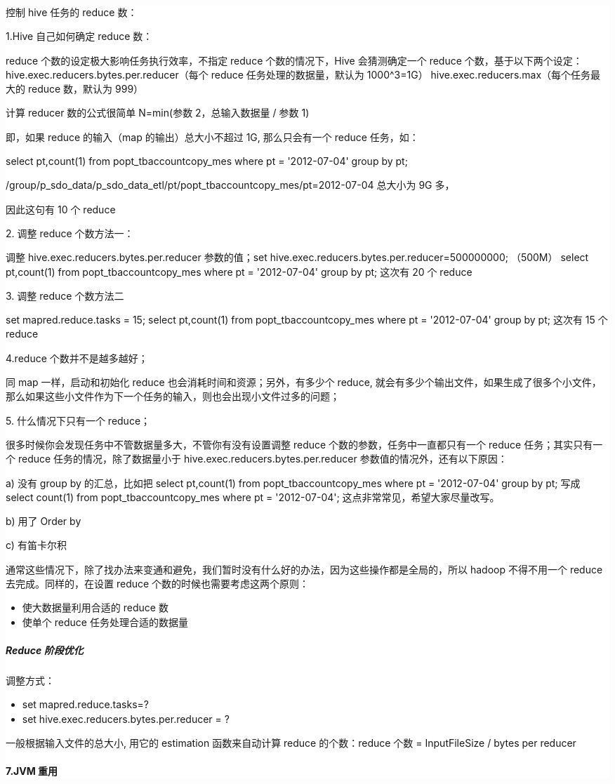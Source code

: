 控制 hive 任务的 reduce 数：

1.Hive 自己如何确定 reduce 数：

reduce 个数的设定极大影响任务执行效率，不指定 reduce 个数的情况下，Hive 会猜测确定一个 reduce 个数，基于以下两个设定：hive.exec.reducers.bytes.per.reducer（每个 reduce 任务处理的数据量，默认为 1000^3=1G） hive.exec.reducers.max（每个任务最大的 reduce 数，默认为 999）

计算 reducer 数的公式很简单 N=min(参数 2，总输入数据量 / 参数 1)

即，如果 reduce 的输入（map 的输出）总大小不超过 1G, 那么只会有一个 reduce 任务，如：

select pt,count(1) from popt_tbaccountcopy_mes where pt = '2012-07-04' group by pt;

/group/p_sdo_data/p_sdo_data_etl/pt/popt_tbaccountcopy_mes/pt=2012-07-04 总大小为 9G 多，

因此这句有 10 个 reduce

2\. 调整 reduce 个数方法一：

调整 hive.exec.reducers.bytes.per.reducer 参数的值；set hive.exec.reducers.bytes.per.reducer=500000000; （500M） select pt,count(1) from popt_tbaccountcopy_mes where pt = '2012-07-04' group by pt; 这次有 20 个 reduce

3\. 调整 reduce 个数方法二

set mapred.reduce.tasks = 15; select pt,count(1) from popt_tbaccountcopy_mes where pt = '2012-07-04' group by pt; 这次有 15 个 reduce

4.reduce 个数并不是越多越好；

同 map 一样，启动和初始化 reduce 也会消耗时间和资源；另外，有多少个 reduce, 就会有多少个输出文件，如果生成了很多个小文件， 那么如果这些小文件作为下一个任务的输入，则也会出现小文件过多的问题；

5\. 什么情况下只有一个 reduce；

很多时候你会发现任务中不管数据量多大，不管你有没有设置调整 reduce 个数的参数，任务中一直都只有一个 reduce 任务；其实只有一个 reduce 任务的情况，除了数据量小于 hive.exec.reducers.bytes.per.reducer 参数值的情况外，还有以下原因：

a) 没有 group by 的汇总，比如把 select pt,count(1) from popt_tbaccountcopy_mes where pt = '2012-07-04' group by pt; 写成 select count(1) from popt_tbaccountcopy_mes where pt = '2012-07-04'; 这点非常常见，希望大家尽量改写。

b) 用了 Order by

c) 有笛卡尔积

通常这些情况下，除了找办法来变通和避免，我们暂时没有什么好的办法，因为这些操作都是全局的，所以 hadoop 不得不用一个 reduce 去完成。同样的，在设置 reduce 个数的时候也需要考虑这两个原则：

-   使大数据量利用合适的 reduce 数
-   使单个 reduce 任务处理合适的数据量

##### Reduce 阶段优化

调整方式：

-   set mapred.reduce.tasks=?
-   set hive.exec.reducers.bytes.per.reducer = ?

一般根据输入文件的总大小, 用它的 estimation 函数来自动计算 reduce 的个数：reduce 个数 = InputFileSize / bytes per reducer

#### 7.JVM 重用
